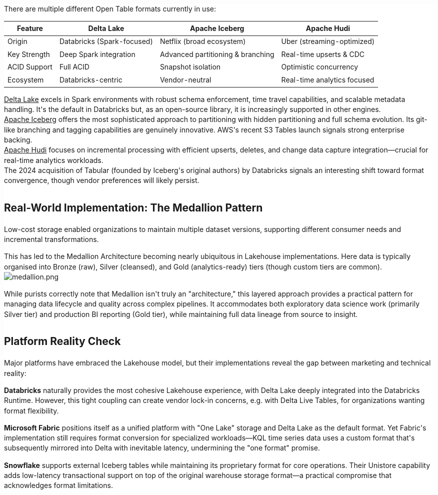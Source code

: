 There are multiple different Open Table formats currently in use:

| Feature       | Delta Lake               | Apache Iceberg           | Apache Hudi                   |
|--------------|--------------------------|---------------------------|-------------------------------|
| Origin        | Databricks (Spark-focused) | Netflix (broad ecosystem) | Uber (streaming-optimized)    |
| Key Strength  | Deep Spark integration     | Advanced partitioning & branching | Real-time upserts & CDC |
| ACID Support  | Full ACID                  | Snapshot isolation         | Optimistic concurrency         |
| Ecosystem     | Databricks-centric         | Vendor-neutral             | Real-time analytics focused    |

[Delta Lake](https://delta.io/) excels in Spark environments with robust schema enforcement, time travel capabilities, and scalable metadata handling. It's the default in Databricks but, as an open-source library, it is increasingly supported in other engines.  
[Apache Iceberg](https://iceberg.apache.org/) offers the most sophisticated approach to partitioning with hidden partitioning and full schema evolution. Its git-like branching and tagging capabilities are genuinely innovative. AWS's recent S3 Tables launch signals strong enterprise backing.  
[Apache Hudi](https://hudi.apache.org/) focuses on incremental processing with efficient upserts, deletes, and change data capture integration—crucial for real-time analytics workloads.  
The 2024 acquisition of Tabular (founded by Iceberg's original authors) by Databricks signals an interesting shift toward format convergence, though vendor preferences will likely persist.

## Real-World Implementation: The Medallion Pattern

Low-cost storage enabled organizations to maintain multiple dataset versions, supporting different consumer needs and incremental transformations. 

This has led to the Medallion Architecture becoming nearly ubiquitous in Lakehouse implementations. Here data is typically organised into Bronze (raw), Silver (cleansed), and Gold (analytics-ready) tiers (though custom tiers are common). 
![medallion.png]({{site.baseurl}}/mrichards/assets/medallion.png)

While purists correctly note that Medallion isn't truly an "architecture," this layered approach provides a practical pattern for managing data lifecycle and quality across complex pipelines. It accommodates both exploratory data science work (primarily Silver tier) and production BI reporting (Gold tier), while maintaining full data lineage from source to insight.

## Platform Reality Check

Major platforms have embraced the Lakehouse model, but their implementations reveal the gap between marketing and technical reality:  

**Databricks** naturally provides the most cohesive Lakehouse experience, with Delta Lake deeply integrated into the Databricks Runtime. However, this tight coupling can create vendor lock-in concerns, e.g. with Delta Live Tables, for organizations wanting format flexibility.  

**Microsoft Fabric** positions itself as a unified platform with "One Lake" storage and Delta Lake as the default format. Yet Fabric's implementation still requires format conversion for specialized workloads—KQL time series data uses a custom format that's subsequently mirrored into Delta with inevitable latency, undermining the "one format" promise.  

**Snowflake** supports external Iceberg tables while maintaining its proprietary format for core operations. Their Unistore capability adds low-latency transactional support on top of the original warehouse storage format—a practical compromise that acknowledges format limitations.  
